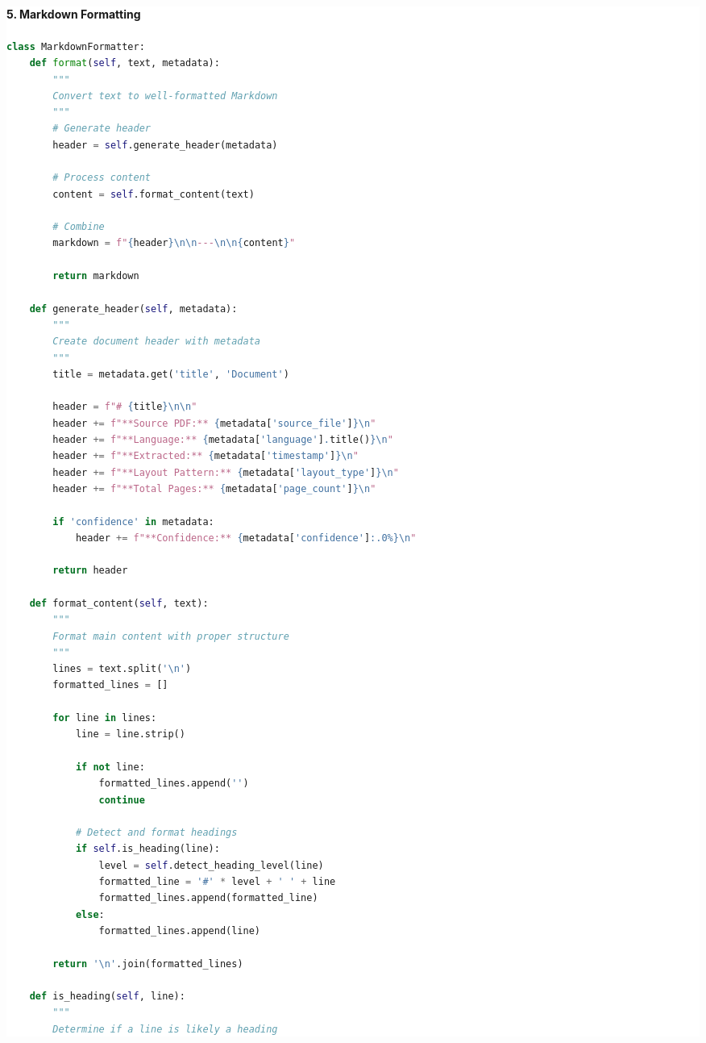 #### 5. Markdown Formatting

```python
class MarkdownFormatter:
    def format(self, text, metadata):
        """
        Convert text to well-formatted Markdown
        """
        # Generate header
        header = self.generate_header(metadata)
        
        # Process content
        content = self.format_content(text)
        
        # Combine
        markdown = f"{header}\n\n---\n\n{content}"
        
        return markdown
    
    def generate_header(self, metadata):
        """
        Create document header with metadata
        """
        title = metadata.get('title', 'Document')
        
        header = f"# {title}\n\n"
        header += f"**Source PDF:** {metadata['source_file']}\n"
        header += f"**Language:** {metadata['language'].title()}\n"
        header += f"**Extracted:** {metadata['timestamp']}\n"
        header += f"**Layout Pattern:** {metadata['layout_type']}\n"
        header += f"**Total Pages:** {metadata['page_count']}\n"
        
        if 'confidence' in metadata:
            header += f"**Confidence:** {metadata['confidence']:.0%}\n"
        
        return header
    
    def format_content(self, text):
        """
        Format main content with proper structure
        """
        lines = text.split('\n')
        formatted_lines = []
        
        for line in lines:
            line = line.strip()
            
            if not line:
                formatted_lines.append('')
                continue
            
            # Detect and format headings
            if self.is_heading(line):
                level = self.detect_heading_level(line)
                formatted_line = '#' * level + ' ' + line
                formatted_lines.append(formatted_line)
            else:
                formatted_lines.append(line)
        
        return '\n'.join(formatted_lines)
    
    def is_heading(self, line):
        """
        Determine if a line is likely a heading
```